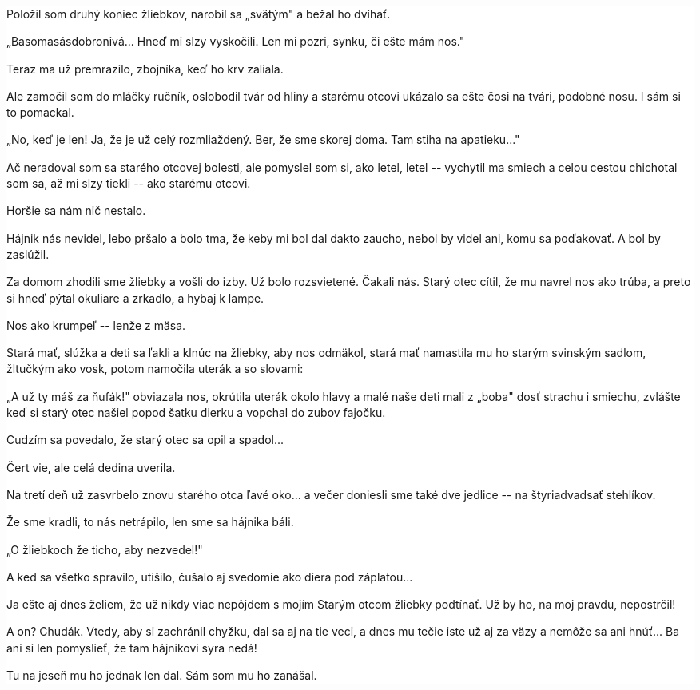 Položil som druhý koniec žliebkov, narobil sa „svätým" a bežal ho
dvíhať.

„Basomasásdobronivá... Hneď mi slzy vyskočili. Len mi pozri, synku, či
ešte mám nos."

Teraz ma už premrazilo, zbojníka, keď ho krv zaliala.

Ale zamočil som do mláčky ručník, oslobodil tvár od hliny a starému
otcovi ukázalo sa ešte čosi na tvári, podobné nosu. I sám si to
pomackal.

„No, keď je len! Ja, že je už celý rozmliaždený. Ber, že sme skorej
doma. Tam stiha na apatieku..."

Ač neradoval som sa starého otcovej bolesti, ale pomyslel som si, ako
letel, letel -- vychytil ma smiech a celou cestou chichotal som sa, až
mi slzy tiekli -- ako starému otcovi.

Horšie sa nám nič nestalo.

Hájnik nás nevidel, lebo pršalo a bolo tma, že keby mi bol dal dakto
zaucho, nebol by videl ani, komu sa poďakovať. A bol by zaslúžil.

Za domom zhodili sme žliebky a vošli do izby. Už bolo rozsvietené.
Čakali nás. Starý otec cítil, že mu navrel nos ako trúba, a preto si
hneď pýtal okuliare a zrkadlo, a hybaj k lampe.

Nos ako krumpeľ -- lenže z mäsa.

Stará mať, slúžka a deti sa ľakli a klnúc na žliebky, aby nos odmäkol,
stará mať namastila mu ho starým svinským sadlom, žltučkým ako vosk,
potom namočila uterák a so slovami:

„A už ty máš za ňufák!" obviazala nos, okrútila uterák okolo hlavy
a malé naše deti mali z „boba" dosť strachu i smiechu, zvlášte keď si
starý otec našiel popod šatku dierku a vopchal do zubov fajočku.

Cudzím sa povedalo, že starý otec sa opil a spadol...

Čert vie, ale celá dedina uverila.

Na tretí deň už zasvrbelo znovu starého otca ľavé oko... a večer
doniesli sme také dve jedlice -- na štyriadvadsať stehlíkov.

Že sme kradli, to nás netrápilo, len sme sa hájnika báli.

„O žliebkoch že ticho, aby nezvedel!"

A ked sa všetko spravilo, utíšilo, čušalo aj svedomie ako diera pod
záplatou...

Ja ešte aj dnes želiem, že už nikdy viac nepôjdem s mojím Starým otcom
žliebky podtínať. Už by ho, na moj pravdu, nepostrčil!

A on? Chudák. Vtedy, aby si zachránil chyžku, dal sa aj na tie veci,
a dnes mu tečie iste už aj za väzy a nemôže sa ani hnúť... Ba ani si len
pomyslieť, že tam hájnikovi syra nedá!

Tu na jeseň mu ho jednak len dal. Sám som mu ho zanášal.
